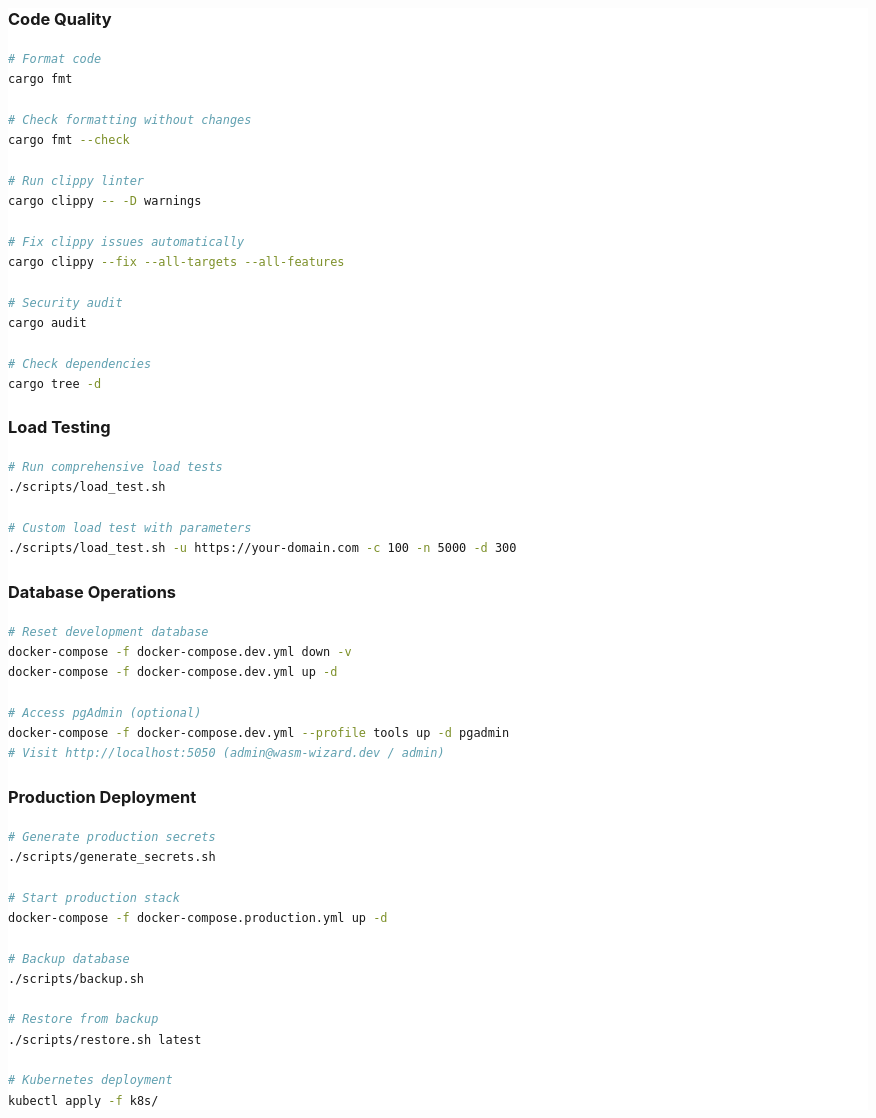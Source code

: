 ### Code Quality
```bash
# Format code
cargo fmt

# Check formatting without changes
cargo fmt --check

# Run clippy linter
cargo clippy -- -D warnings

# Fix clippy issues automatically
cargo clippy --fix --all-targets --all-features

# Security audit
cargo audit

# Check dependencies
cargo tree -d
```

### Load Testing
```bash
# Run comprehensive load tests
./scripts/load_test.sh

# Custom load test with parameters
./scripts/load_test.sh -u https://your-domain.com -c 100 -n 5000 -d 300
```

### Database Operations
```bash
# Reset development database
docker-compose -f docker-compose.dev.yml down -v
docker-compose -f docker-compose.dev.yml up -d

# Access pgAdmin (optional)
docker-compose -f docker-compose.dev.yml --profile tools up -d pgadmin
# Visit http://localhost:5050 (admin@wasm-wizard.dev / admin)
```

### Production Deployment
```bash
# Generate production secrets
./scripts/generate_secrets.sh

# Start production stack
docker-compose -f docker-compose.production.yml up -d

# Backup database
./scripts/backup.sh

# Restore from backup
./scripts/restore.sh latest

# Kubernetes deployment
kubectl apply -f k8s/
```
